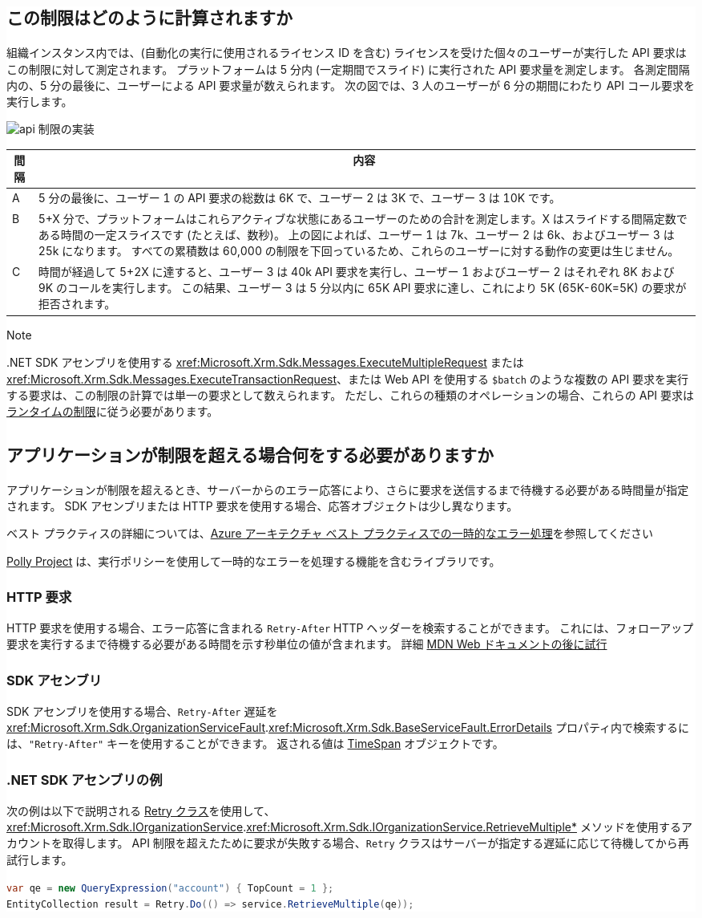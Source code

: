 ## <a name="how-is-this-limit-calculated"></a>この制限はどのように計算されますか

組織インスタンス内では、(自動化の実行に使用されるライセンス ID を含む) ライセンスを受けた個々のユーザーが実行した API 要求はこの制限に対して測定されます。 プラットフォームは 5 分内 (一定期間でスライド) に実行された API 要求量を測定します。 各測定間隔内の、5 分の最後に、ユーザーによる API 要求量が数えられます。 次の図では、3 人のユーザーが 6 分の期間にわたり API コール要求を実行します。  

![api 制限の実装](media/api-limit-implementation-1.png)

|間隔|内容|
|--|--|
|A|5 分の最後に、ユーザー 1 の API 要求の総数は 6K で、ユーザー 2 は 3K で、ユーザー 3 は 10K です。|
|B|5+X 分で、プラットフォームはこれらアクティブな状態にあるユーザーのための合計を測定します。X はスライドする間隔定数である時間の一定スライスです (たとえば、数秒)。 上の図によれば、ユーザー 1 は 7k、ユーザー 2 は 6k、およびユーザー 3 は 25k になります。 すべての累積数は 60,000 の制限を下回っているため、これらのユーザーに対する動作の変更は生じません。|
|C|時間が経過して 5+2X に達すると、ユーザー 3 は 40k API 要求を実行し、ユーザー 1 およびユーザー 2 はそれぞれ 8K および 9K のコールを実行します。 この結果、ユーザー 3 は 5 分以内に 65K API 要求に達し、これにより 5K (65K-60K=5K) の要求が拒否されます。|

> [!NOTE]
> .NET SDK アセンブリを使用する <xref:Microsoft.Xrm.Sdk.Messages.ExecuteMultipleRequest> または <xref:Microsoft.Xrm.Sdk.Messages.ExecuteTransactionRequest>、または Web API を使用する `$batch` のような複数の API 要求を実行する要求は、この制限の計算では単一の要求として数えられます。 ただし、これらの種類のオペレーションの場合、これらの API 要求は[ランタイムの制限](org-service/execute-multiple-requests.md#limitations)に従う必要があります。

## <a name="what-should-i-do-if-my-application-exceeds-the-limit"></a>アプリケーションが制限を超える場合何をする必要がありますか

アプリケーションが制限を超えるとき、サーバーからのエラー応答により、さらに要求を送信するまで待機する必要がある時間量が指定されます。 SDK アセンブリまたは HTTP 要求を使用する場合、応答オブジェクトは少し異なります。

ベスト プラクティスの詳細については、[Azure アーキテクチャ ベスト プラクティスでの一時的なエラー処理](/azure/architecture/best-practices/transient-faults)を参照してください

[Polly Project](http://www.thepollyproject.org/) は、実行ポリシーを使用して一時的なエラーを処理する機能を含むライブラリです。

### <a name="http-requests"></a>HTTP 要求

HTTP 要求を使用する場合、エラー応答に含まれる `Retry-After` HTTP ヘッダーを検索することができます。 これには、フォローアップ要求を実行するまで待機する必要がある時間を示す秒単位の値が含まれます。 詳細 [MDN Web ドキュメントの後に試行](https://developer.mozilla.org/docs/Web/HTTP/Headers/Retry-After)

### <a name="sdk-assemblies"></a>SDK アセンブリ

SDK アセンブリを使用する場合、`Retry-After` 遅延を <xref:Microsoft.Xrm.Sdk.OrganizationServiceFault>.<xref:Microsoft.Xrm.Sdk.BaseServiceFault.ErrorDetails> プロパティ内で検索するには、`"Retry-After"` キーを使用することができます。 返される値は [TimeSpan](/dotnet/api/system.timespan) オブジェクトです。

### <a name="net-sdk-assembly-example"></a>.NET SDK アセンブリの例

次の例は以下で説明される [Retry クラス](#retry-class)を使用して、<xref:Microsoft.Xrm.Sdk.IOrganizationService>.<xref:Microsoft.Xrm.Sdk.IOrganizationService.RetrieveMultiple*>  メソッドを使用するアカウントを取得します。 API 制限を超えたために要求が失敗する場合、`Retry` クラスはサーバーが指定する遅延に応じて待機してから再試行します。

```csharp
var qe = new QueryExpression("account") { TopCount = 1 };
EntityCollection result = Retry.Do(() => service.RetrieveMultiple(qe));
```
